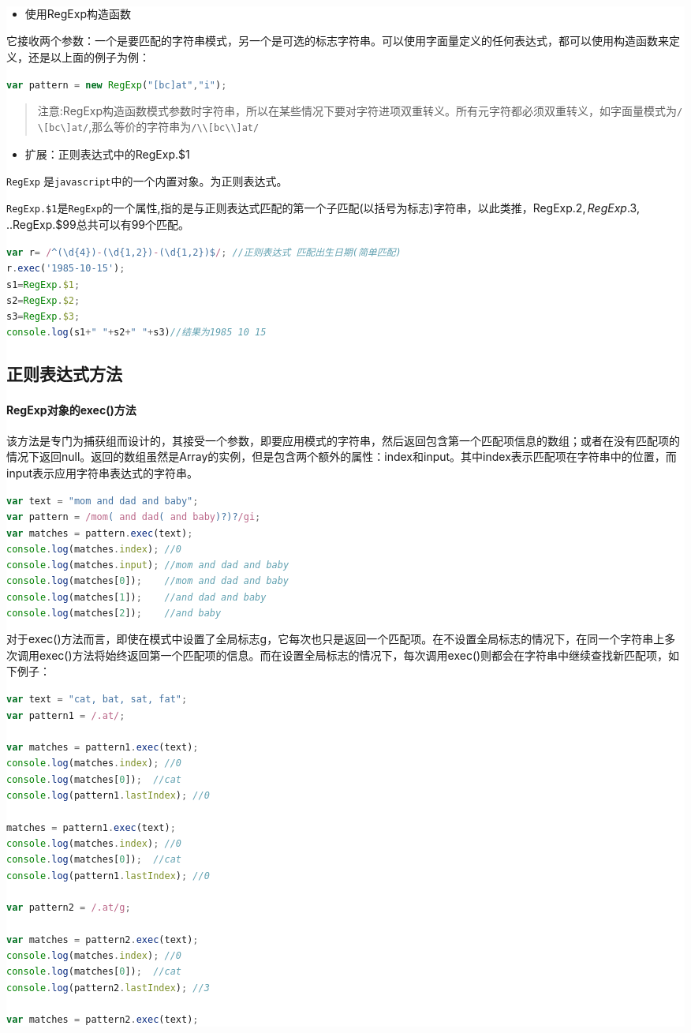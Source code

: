 - 使用RegExp构造函数

它接收两个参数：一个是要匹配的字符串模式，另一个是可选的标志字符串。可以使用字面量定义的任何表达式，都可以使用构造函数来定义，还是以上面的例子为例：

```js
var pattern = new RegExp("[bc]at","i");
```

> 注意:RegExp构造函数模式参数时字符串，所以在某些情况下要对字符进项双重转义。所有元字符都必须双重转义，如字面量模式为`/\[bc\]at/`,那么等价的字符串为`/\\[bc\\]at/`

- 扩展：正则表达式中的RegExp.$1

`RegExp` 是`javascript`中的一个内置对象。为正则表达式。

`RegExp.$1`是`RegExp`的一个属性,指的是与正则表达式匹配的第一个子匹配(以括号为标志)字符串，以此类推，RegExp.$2, RegExp.$3, ..RegExp.$99总共可以有99个匹配。

```js
var r= /^(\d{4})-(\d{1,2})-(\d{1,2})$/; //正则表达式 匹配出生日期(简单匹配)    
r.exec('1985-10-15');
s1=RegExp.$1;
s2=RegExp.$2;
s3=RegExp.$3;
console.log(s1+" "+s2+" "+s3)//结果为1985 10 15
```

## 正则表达式方法

#### RegExp对象的exec()方法

该方法是专门为捕获组而设计的，其接受一个参数，即要应用模式的字符串，然后返回包含第一个匹配项信息的数组；或者在没有匹配项的情况下返回null。返回的数组虽然是Array的实例，但是包含两个额外的属性：index和input。其中index表示匹配项在字符串中的位置，而input表示应用字符串表达式的字符串。

```js
var text = "mom and dad and baby";
var pattern = /mom( and dad( and baby)?)?/gi;
var matches = pattern.exec(text);
console.log(matches.index); //0
console.log(matches.input); //mom and dad and baby
console.log(matches[0]);    //mom and dad and baby
console.log(matches[1]);    //and dad and baby
console.log(matches[2]);    //and baby
```

对于exec()方法而言，即使在模式中设置了全局标志g，它每次也只是返回一个匹配项。在不设置全局标志的情况下，在同一个字符串上多次调用exec()方法将始终返回第一个匹配项的信息。而在设置全局标志的情况下，每次调用exec()则都会在字符串中继续查找新匹配项，如下例子：

```js
var text = "cat, bat, sat, fat";
var pattern1 = /.at/;

var matches = pattern1.exec(text);
console.log(matches.index); //0
console.log(matches[0]);  //cat
console.log(pattern1.lastIndex); //0

matches = pattern1.exec(text);
console.log(matches.index); //0
console.log(matches[0]);  //cat
console.log(pattern1.lastIndex); //0

var pattern2 = /.at/g;

var matches = pattern2.exec(text);
console.log(matches.index); //0
console.log(matches[0]);  //cat
console.log(pattern2.lastIndex); //3

var matches = pattern2.exec(text);
```